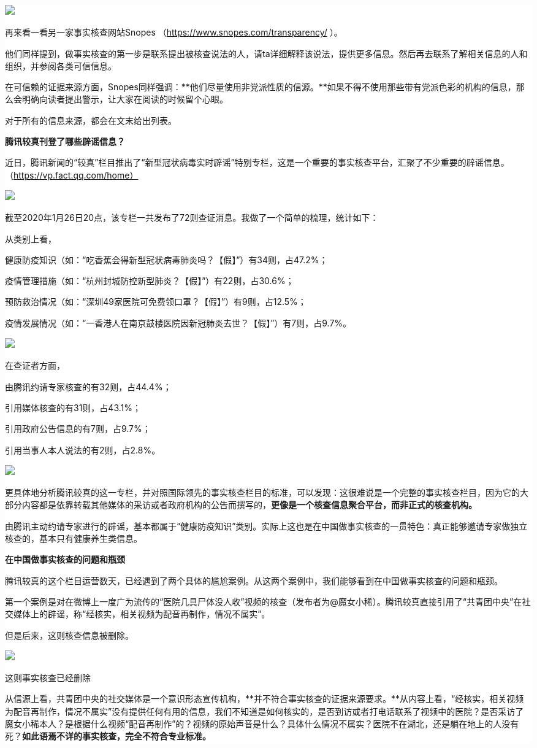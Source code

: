![](https://images.weserv.nl/?url=https%3A//x0.ifengimg.com/res/2020/D64DDA1E21BD75C625BF6B26F1A0F212A726FC32_size30_w913_h347.jpeg)

再来看一看另一家事实核查网站Snopes （https://www.snopes.com/transparency/ ）。

他们同样提到，做事实核查的第一步是联系提出被核查说法的人，请ta详细解释该说法，提供更多信息。然后再去联系了解相关信息的人和组织，并参阅各类可信信息。

在可信赖的证据来源方面，Snopes同样强调：**他们尽量使用非党派性质的信源。**如果不得不使用那些带有党派色彩的机构的信息，那么会明确向读者提出警示，让大家在阅读的时候留个心眼。

对于所有的信息来源，都会在文末给出列表。

**腾讯较真刊登了哪些辟谣信息？**

近日，腾讯新闻的“较真”栏目推出了“新型冠状病毒实时辟谣”特别专栏，这是一个重要的事实核查平台，汇聚了不少重要的辟谣信息。（https://vp.fact.qq.com/home）

![](https://images.weserv.nl/?url=https%3A//x0.ifengimg.com/res/2020/C5EA8C7366CF32A4BFB0ACB8E3FB9E883092F8D4_size150_w962_h1514.jpeg)

截至2020年1月26日20点，该专栏一共发布了72则查证消息。我做了一个简单的梳理，统计如下：

从类别上看，

健康防疫知识（如：“吃香蕉会得新型冠状病毒肺炎吗？【假】”）有34则，占47.2%；

疫情管理措施（如：“杭州封城防控新型肺炎？【假】”）有22则，占30.6%；

预防救治情况（如：“深圳49家医院可免费领口罩？【假】”）有9则，占12.5%；

疫情发展情况（如：“一香港人在南京鼓楼医院因新冠肺炎去世？【假】”）有7则，占9.7%。

![](https://images.weserv.nl/?url=https%3A//x0.ifengimg.com/res/2020/DD5B75AEE839FC23C2ED347AA15463FF17749A48_size29_w1080_h647.jpeg)

在查证者方面，

由腾讯约请专家核查的有32则，占44.4%；

引用媒体核查的有31则，占43.1%；

引用政府公告信息的有7则，占9.7%；

引用当事人本人说法的有2则，占2.8%。

![](https://images.weserv.nl/?url=https%3A//x0.ifengimg.com/res/2020/71D5505D9EE3B7CFC1ACE02F5B9E48C538B4D686_size28_w1080_h724.jpeg)

更具体地分析腾讯较真的这一专栏，并对照国际领先的事实核查栏目的标准，可以发现：这很难说是一个完整的事实核查栏目，因为它的大部分内容都是依靠转载其他媒体的采访或者政府机构的公告而撰写的，**更像是一个核查信息聚合平台，而非正式的核查机构。**

由腾讯主动约请专家进行的辟谣，基本都属于“健康防疫知识”类别。实际上这也是在中国做事实核查的一贯特色：真正能够邀请专家做独立核查的，基本只有健康养生类信息。

**在中国做事实核查的问题和瓶颈**

腾讯较真的这个栏目运营数天，已经遇到了两个具体的尴尬案例。从这两个案例中，我们能够看到在中国做事实核查的问题和瓶颈。

第一个案例是对在微博上一度广为流传的“医院几具尸体没人收”视频的核查（发布者为@魔女小稀）。腾讯较真直接引用了“共青团中央”在社交媒体上的辟谣，称“经核实，相关视频为配音再制作，情况不属实”。

但是后来，这则核查信息被删除。

![](https://images.weserv.nl/?url=https%3A//x0.ifengimg.com/res/2020/EF194EDD962A17D89ED69C0B74459F0E6CAAE2DE_size34_w754_h403.jpeg)

这则事实核查已经删除

从信源上看，共青团中央的社交媒体是一个意识形态宣传机构，**并不符合事实核查的证据来源要求。**从内容上看，“经核实，相关视频为配音再制作，情况不属实”没有提供任何有用的信息，我们不知道是如何核实的，是否到访或者打电话联系了视频中的医院？是否采访了魔女小稀本人？是根据什么视频“配音再制作”的？视频的原始声音是什么？具体什么情况不属实？医院不在湖北，还是躺在地上的人没有死？**如此语焉不详的事实核查，完全不符合专业标准。**

